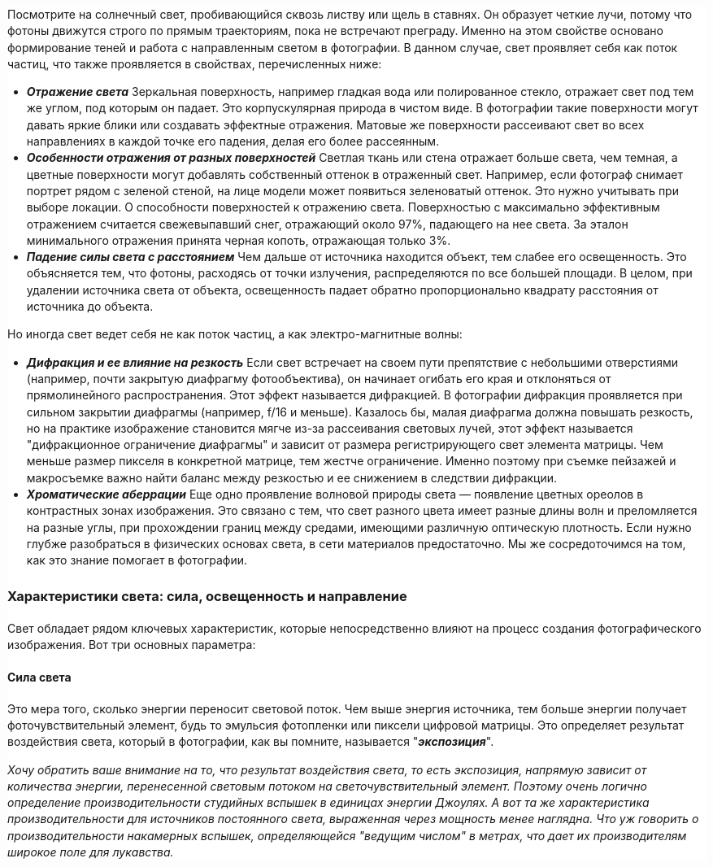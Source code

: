 Посмотрите на солнечный свет, пробивающийся сквозь листву или щель в ставнях. Он образует четкие лучи, потому что фотоны движутся строго по прямым траекториям, пока не встречают преграду. Именно на этом свойстве основано формирование теней и работа с направленным светом в фотографии. В данном случае, свет проявляет себя как поток частиц, что также проявляется в свойствах, перечисленных ниже:

- ***Отражение света***
Зеркальная поверхность, например гладкая вода или полированное стекло, отражает свет под тем же углом, под которым он падает. Это корпускулярная природа в чистом виде. В фотографии такие поверхности могут давать яркие блики или создавать эффектные отражения. Матовые же поверхности рассеивают свет во всех направлениях в каждой точке его падения, делая его более рассеянным.
- ***Особенности отражения от разных поверхностей***
Светлая ткань или стена отражает больше света, чем темная, а цветные поверхности могут добавлять собственный оттенок в отраженный свет. Например, если фотограф снимает портрет рядом с зеленой стеной, на лице модели может появиться зеленоватый оттенок. Это нужно учитывать при выборе локации.
О способности поверхностей к отражению света. Поверхностью с максимально эффективным отражением считается свежевыпавший снег, отражающий около 97%, падающего на нее света. За эталон минимального отражения принята черная копоть, отражающая только 3%.
- ***Падение силы света с расстоянием***
Чем дальше от источника находится объект, тем слабее его освещенность. Это объясняется тем, что фотоны, расходясь от точки излучения, распределяются по все большей площади. В целом, при удалении источника света от объекта, освещенность падает обратно пропорционально квадрату расстояния от источника до объекта.

Но иногда свет ведет себя не как поток частиц, а как электро-магнитные волны:

- ***Дифракция и ее влияние на резкость***
Если свет встречает на своем пути препятствие с небольшими отверстиями (например, почти закрытую диафрагму фотообъектива), он начинает огибать его края и отклоняться от прямолинейного распространения. Этот эффект называется дифракцией. В фотографии дифракция проявляется при сильном закрытии диафрагмы (например, f/16 и меньше). Казалось бы, малая диафрагма должна повышать резкость, но на практике изображение становится мягче из-за рассеивания световых лучей, этот эффект называется "дифракционное ограничение диафрагмы" и зависит от размера регистрирующего свет элемента матрицы. Чем меньше размер пикселя в конкретной матрице, тем жестче ограничение. Именно поэтому при съемке пейзажей и макросъемке важно найти баланс между резкостью и ее снижением в следствии дифракции.
- ***Хроматические аберрации***
Еще одно проявление волновой природы света — появление цветных ореолов в контрастных зонах изображения. Это связано с тем, что свет разного цвета имеет разные длины волн и преломляется на разные углы, при прохождении границ между средами, имеющими различную оптическую плотность.
Если нужно глубже разобраться в физических основах света, в сети материалов предостаточно. Мы же сосредоточимся на том, как это знание помогает в фотографии.

### Характеристики света: сила, освещенность и направление

Свет обладает рядом ключевых характеристик, которые непосредственно влияют на процесс создания фотографического изображения. Вот три основных параметра:

#### Сила света

Это мера того, сколько энергии переносит световой поток. Чем выше энергия источника, тем больше энергии получает фоточувствительный элемент, будь то эмульсия фотопленки или пиксели цифровой матрицы. Это определяет результат воздействия света, который в фотографии, как вы помните, называется "***экспозиция***".

*Хочу обратить ваше внимание на то, что результат воздействия света, то есть экспозиция, напрямую зависит от количества энергии, перенесенной световым потоком на светочувствительный элемент. Поэтому очень логично определение производительности студийных вспышек в единицах энергии Джоулях. А вот та же характеристика производительности для источников постоянного света, выраженная через мощность менее наглядна. Что уж говорить о производительности накамерных вспышек, определяющейся "ведущим числом" в метрах, что дает их производителям широкое поле для лукавства.*

